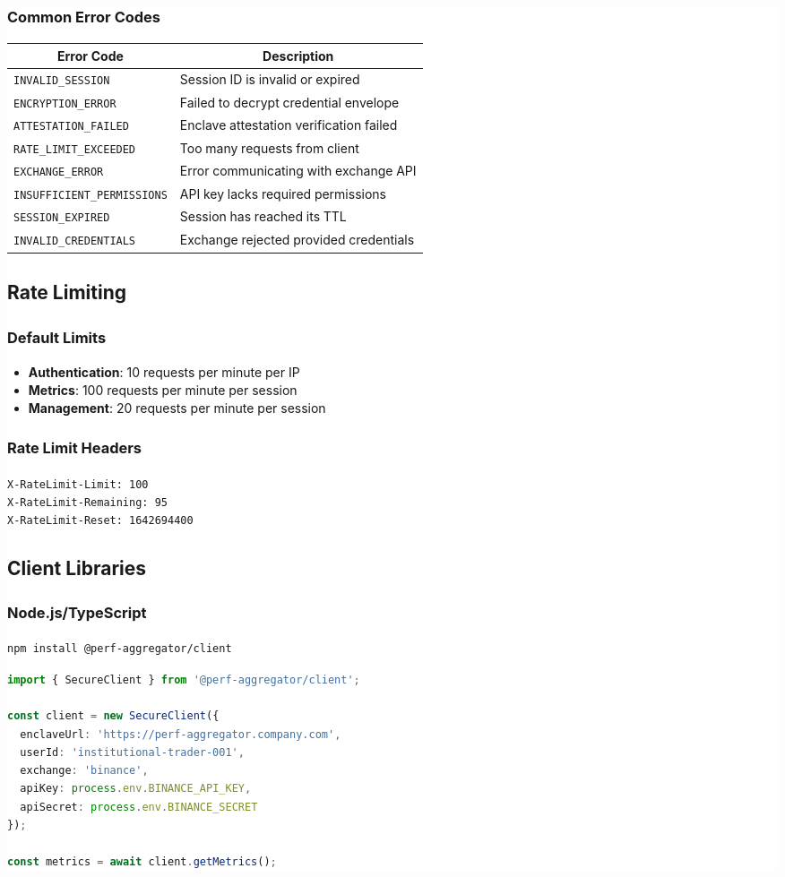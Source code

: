 ### Common Error Codes

| Error Code | Description |
|------------|-------------|
| `INVALID_SESSION` | Session ID is invalid or expired |
| `ENCRYPTION_ERROR` | Failed to decrypt credential envelope |
| `ATTESTATION_FAILED` | Enclave attestation verification failed |
| `RATE_LIMIT_EXCEEDED` | Too many requests from client |
| `EXCHANGE_ERROR` | Error communicating with exchange API |
| `INSUFFICIENT_PERMISSIONS` | API key lacks required permissions |
| `SESSION_EXPIRED` | Session has reached its TTL |
| `INVALID_CREDENTIALS` | Exchange rejected provided credentials |

## Rate Limiting

### Default Limits
- **Authentication**: 10 requests per minute per IP
- **Metrics**: 100 requests per minute per session
- **Management**: 20 requests per minute per session

### Rate Limit Headers
```http
X-RateLimit-Limit: 100
X-RateLimit-Remaining: 95
X-RateLimit-Reset: 1642694400
```

## Client Libraries

### Node.js/TypeScript
```bash
npm install @perf-aggregator/client
```

```typescript
import { SecureClient } from '@perf-aggregator/client';

const client = new SecureClient({
  enclaveUrl: 'https://perf-aggregator.company.com',
  userId: 'institutional-trader-001',
  exchange: 'binance',
  apiKey: process.env.BINANCE_API_KEY,
  apiSecret: process.env.BINANCE_SECRET
});

const metrics = await client.getMetrics();
```
